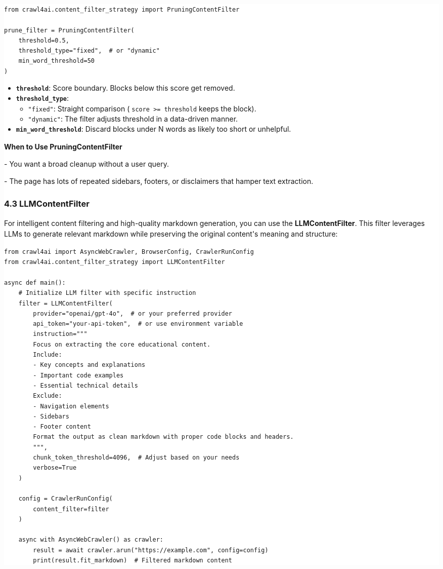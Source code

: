 ```hljs cpp
from crawl4ai.content_filter_strategy import PruningContentFilter

prune_filter = PruningContentFilter(
    threshold=0.5,
    threshold_type="fixed",  # or "dynamic"
    min_word_threshold=50
)

```

- **`threshold`**: Score boundary. Blocks below this score get removed.
- **`threshold_type`**:
  - `"fixed"`: Straight comparison ( `score >= threshold` keeps the block).
  - `"dynamic"`: The filter adjusts threshold in a data-driven manner.
- **`min_word_threshold`**: Discard blocks under N words as likely too short or unhelpful.

**When to Use PruningContentFilter**

\- You want a broad cleanup without a user query.

\- The page has lots of repeated sidebars, footers, or disclaimers that hamper text extraction.

### 4.3 LLMContentFilter

For intelligent content filtering and high-quality markdown generation, you can use the **LLMContentFilter**. This filter leverages LLMs to generate relevant markdown while preserving the original content's meaning and structure:

```hljs python
from crawl4ai import AsyncWebCrawler, BrowserConfig, CrawlerRunConfig
from crawl4ai.content_filter_strategy import LLMContentFilter

async def main():
    # Initialize LLM filter with specific instruction
    filter = LLMContentFilter(
        provider="openai/gpt-4o",  # or your preferred provider
        api_token="your-api-token",  # or use environment variable
        instruction="""
        Focus on extracting the core educational content.
        Include:
        - Key concepts and explanations
        - Important code examples
        - Essential technical details
        Exclude:
        - Navigation elements
        - Sidebars
        - Footer content
        Format the output as clean markdown with proper code blocks and headers.
        """,
        chunk_token_threshold=4096,  # Adjust based on your needs
        verbose=True
    )

    config = CrawlerRunConfig(
        content_filter=filter
    )

    async with AsyncWebCrawler() as crawler:
        result = await crawler.arun("https://example.com", config=config)
        print(result.fit_markdown)  # Filtered markdown content

```

